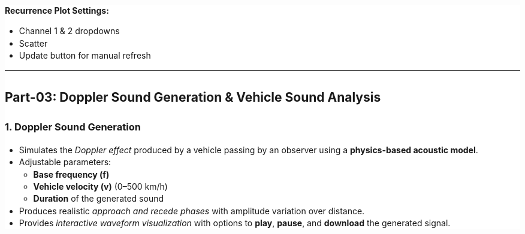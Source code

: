 
**Recurrence Plot Settings:**
- Channel 1 & 2 dropdowns
- Scatter
- Update button for manual refresh
---
## Part-03: Doppler Sound Generation & Vehicle Sound Analysis

### 1. Doppler Sound Generation
- Simulates the *Doppler effect* produced by a vehicle passing by an observer using a **physics-based acoustic model**.  
- Adjustable parameters:  
  - **Base frequency (f)** 
  - **Vehicle velocity (v)** (0–500 km/h)  
  - **Duration** of the generated sound  
- Produces realistic *approach and recede phases* with amplitude variation over distance.  
- Provides *interactive waveform visualization* with options to **play**, **pause**, and **download** the generated signal.  

